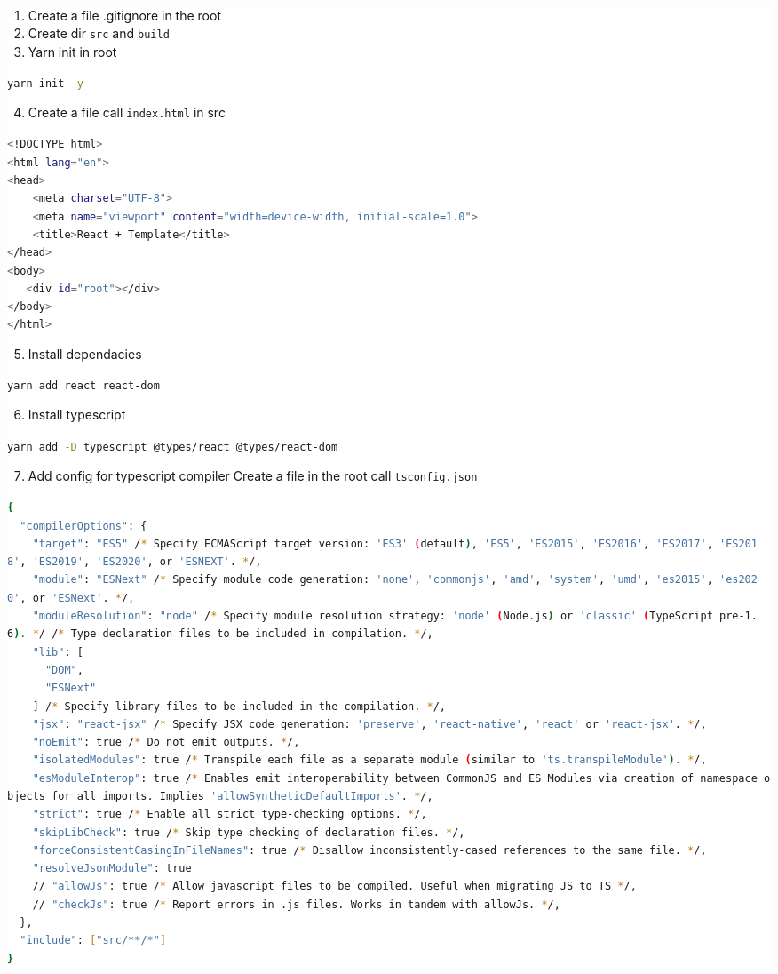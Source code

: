 1. Create a file .gitignore in the root
2. Create dir `src` and `build`
3. Yarn init in root
```sh
yarn init -y
```

4. Create a file call `index.html` in src
```sh
<!DOCTYPE html>
<html lang="en">
<head>
    <meta charset="UTF-8">
    <meta name="viewport" content="width=device-width, initial-scale=1.0">
    <title>React + Template</title>
</head>
<body>
   <div id="root"></div>
</body>
</html>
```

5. Install dependacies
```sh
yarn add react react-dom
```

6. Install typescript
```sh
yarn add -D typescript @types/react @types/react-dom
```

7. Add config for typescript compiler
Create a file in the root call `tsconfig.json`
```sh
{
  "compilerOptions": {
    "target": "ES5" /* Specify ECMAScript target version: 'ES3' (default), 'ES5', 'ES2015', 'ES2016', 'ES2017', 'ES2018', 'ES2019', 'ES2020', or 'ESNEXT'. */,
    "module": "ESNext" /* Specify module code generation: 'none', 'commonjs', 'amd', 'system', 'umd', 'es2015', 'es2020', or 'ESNext'. */,
    "moduleResolution": "node" /* Specify module resolution strategy: 'node' (Node.js) or 'classic' (TypeScript pre-1.6). */ /* Type declaration files to be included in compilation. */,
    "lib": [
      "DOM",
      "ESNext"
    ] /* Specify library files to be included in the compilation. */,
    "jsx": "react-jsx" /* Specify JSX code generation: 'preserve', 'react-native', 'react' or 'react-jsx'. */,
    "noEmit": true /* Do not emit outputs. */,
    "isolatedModules": true /* Transpile each file as a separate module (similar to 'ts.transpileModule'). */,
    "esModuleInterop": true /* Enables emit interoperability between CommonJS and ES Modules via creation of namespace objects for all imports. Implies 'allowSyntheticDefaultImports'. */,
    "strict": true /* Enable all strict type-checking options. */,
    "skipLibCheck": true /* Skip type checking of declaration files. */,
    "forceConsistentCasingInFileNames": true /* Disallow inconsistently-cased references to the same file. */,
    "resolveJsonModule": true
    // "allowJs": true /* Allow javascript files to be compiled. Useful when migrating JS to TS */,
    // "checkJs": true /* Report errors in .js files. Works in tandem with allowJs. */,
  },
  "include": ["src/**/*"]
}
```
